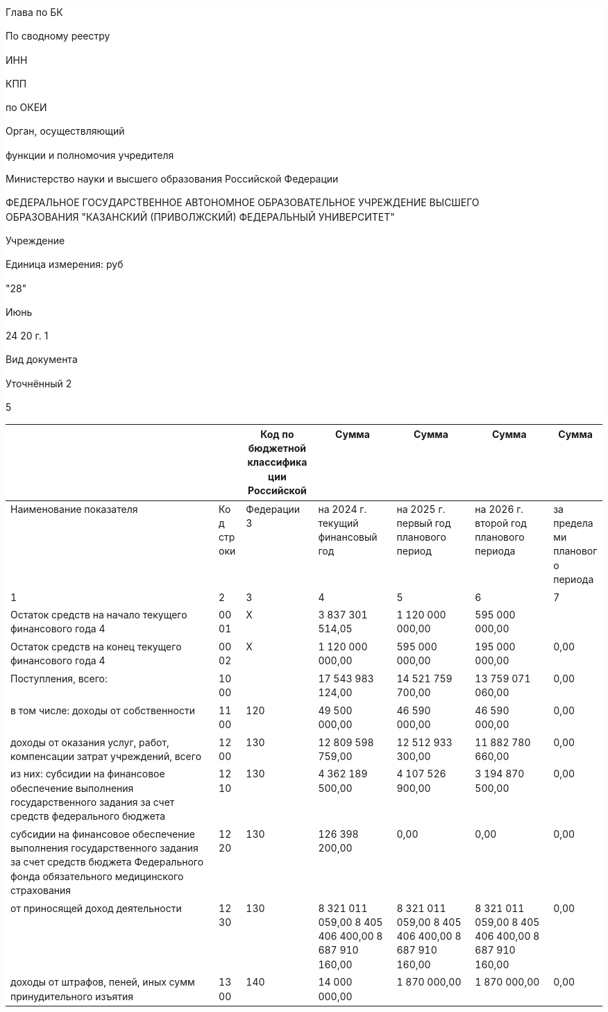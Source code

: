 Глава по БК

По сводному реестру

ИНН

КПП

по ОКЕИ

Орган, осуществляющий

функции и полномочия учредителя

Министерство науки и высшего образования Российской Федерации

ФЕДЕРАЛЬНОЕ ГОСУДАРСТВЕННОЕ АВТОНОМНОЕ ОБРАЗОВАТЕЛЬНОЕ УЧРЕЖДЕНИЕ ВЫСШЕГО ОБРАЗОВАНИЯ "КАЗАНСКИЙ (ПРИВОЛЖСКИЙ) ФЕДЕРАЛЬНЫЙ УНИВЕРСИТЕТ"

Учреждение

Единица измерения: руб

"28"

Июнь

24 20 г. 1

Вид документа

Уточнённый 2

5

|                                                                                                                                                          |            | Код по бюджетной классификации Российской   | Сумма                                              | Сумма                                              | Сумма                                              | Сумма                          |
|----------------------------------------------------------------------------------------------------------------------------------------------------------|------------|---------------------------------------------|----------------------------------------------------|----------------------------------------------------|----------------------------------------------------|--------------------------------|
| Наименование показателя                                                                                                                                  | Код строки | Федерации 3                                 | на 2024 г. текущий финансовый год                  | на 2025 г. первый год планового период             | на 2026 г. второй год планового периода            | за пределами планового периода |
| 1                                                                                                                                                        | 2          | 3                                           | 4                                                  | 5                                                  | 6                                                  | 7                              |
| Остаток средств на начало текущего финансового года 4                                                                                                    | 0001       | X                                           | 3 837 301 514,05                                   | 1 120 000 000,00                                   | 595 000 000,00                                     |                                |
| Остаток средств на конец текущего финансового года 4                                                                                                     | 0002       | X                                           | 1 120 000 000,00                                   | 595 000 000,00                                     | 195 000 000,00                                     | 0,00                           |
| Поступления, всего:                                                                                                                                      | 1000       |                                             | 17 543 983 124,00                                  | 14 521 759 700,00                                  | 13 759 071 060,00                                  | 0,00                           |
| в том числе: доходы от собственности                                                                                                                     | 1100       | 120                                         | 49 500 000,00                                      | 46 590 000,00                                      | 46 590 000,00                                      | 0,00                           |
| доходы от оказания услуг, работ, компенсации затрат учреждений, всего                                                                                    | 1200       | 130                                         | 12 809 598 759,00                                  | 12 512 933 300,00                                  | 11 882 780 660,00                                  | 0,00                           |
| из них: субсидии на финансовое обеспечение выполнения государственного задания за счет средств федерального бюджета                                      | 1210       | 130                                         | 4 362 189 500,00                                   | 4 107 526 900,00                                   | 3 194 870 500,00                                   | 0,00                           |
| субсидии на финансовое обеспечение выполнения государственного задания за счет средств бюджета Федерального фонда обязательного медицинского страхования | 1220       | 130                                         | 126 398 200,00                                     | 0,00                                               | 0,00                                               | 0,00                           |
| от приносящей доход деятельности                                                                                                                         | 1230       | 130                                         | 8 321 011 059,00 8 405 406 400,00 8 687 910 160,00 | 8 321 011 059,00 8 405 406 400,00 8 687 910 160,00 | 8 321 011 059,00 8 405 406 400,00 8 687 910 160,00 | 0,00                           |
| доходы от штрафов, пеней, иных сумм принудительного изъятия                                                                                              | 1300       | 140                                         | 14 000 000,00                                      | 1 870 000,00                                       | 1 870 000,00                                       | 0,00                           |
